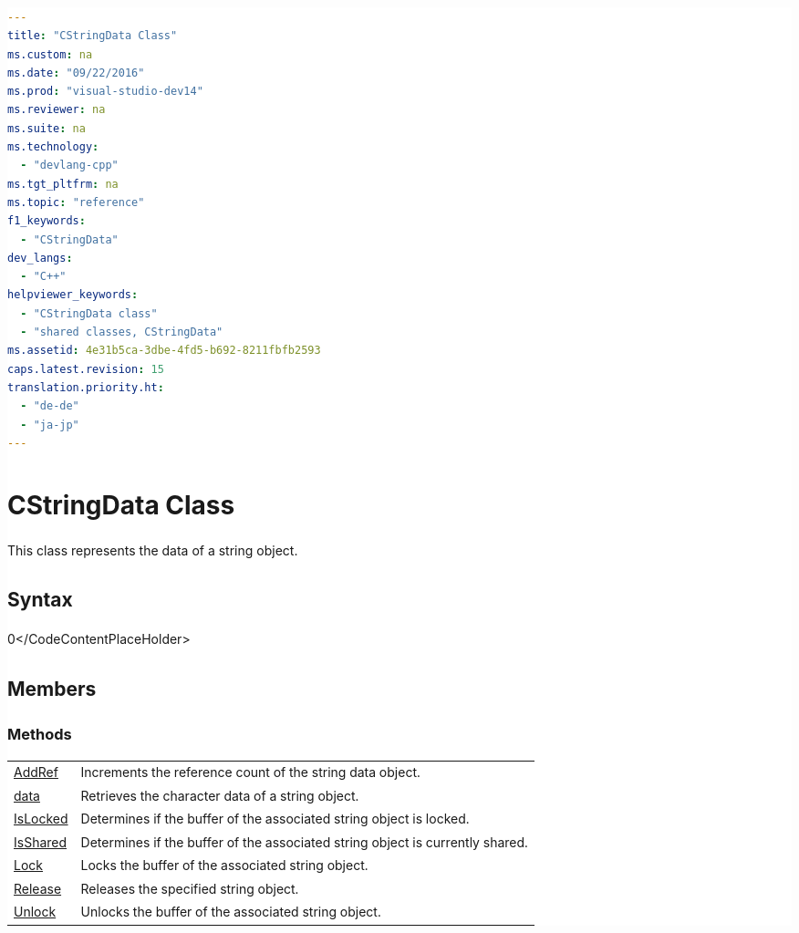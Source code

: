 ```yaml
---
title: "CStringData Class"
ms.custom: na
ms.date: "09/22/2016"
ms.prod: "visual-studio-dev14"
ms.reviewer: na
ms.suite: na
ms.technology: 
  - "devlang-cpp"
ms.tgt_pltfrm: na
ms.topic: "reference"
f1_keywords: 
  - "CStringData"
dev_langs: 
  - "C++"
helpviewer_keywords: 
  - "CStringData class"
  - "shared classes, CStringData"
ms.assetid: 4e31b5ca-3dbe-4fd5-b692-8211fbfb2593
caps.latest.revision: 15
translation.priority.ht: 
  - "de-de"
  - "ja-jp"
---
```

# CStringData Class
This class represents the data of a string object.  
  
## Syntax  
  
<CodeContentPlaceHolder>0\</CodeContentPlaceHolder>  
## Members  
  
### Methods  
  
|||  
|-|-|  
|[AddRef](#cstringdata__addref)|Increments the reference count of the string data object.|  
|[data](#cstringdata__data)|Retrieves the character data of a string object.|  
|[IsLocked](#cstringdata__islocked)|Determines if the buffer of the associated string object is locked.|  
|[IsShared](#cstringdata__isshared)|Determines if the buffer of the associated string object is currently shared.|  
|[Lock](#cstringdata__lock)|Locks the buffer of the associated string object.|  
|[Release](#cstringdata__release)|Releases the specified string object.|  
|[Unlock](#cstringdata__unlock)|Unlocks the buffer of the associated string object.|  
  